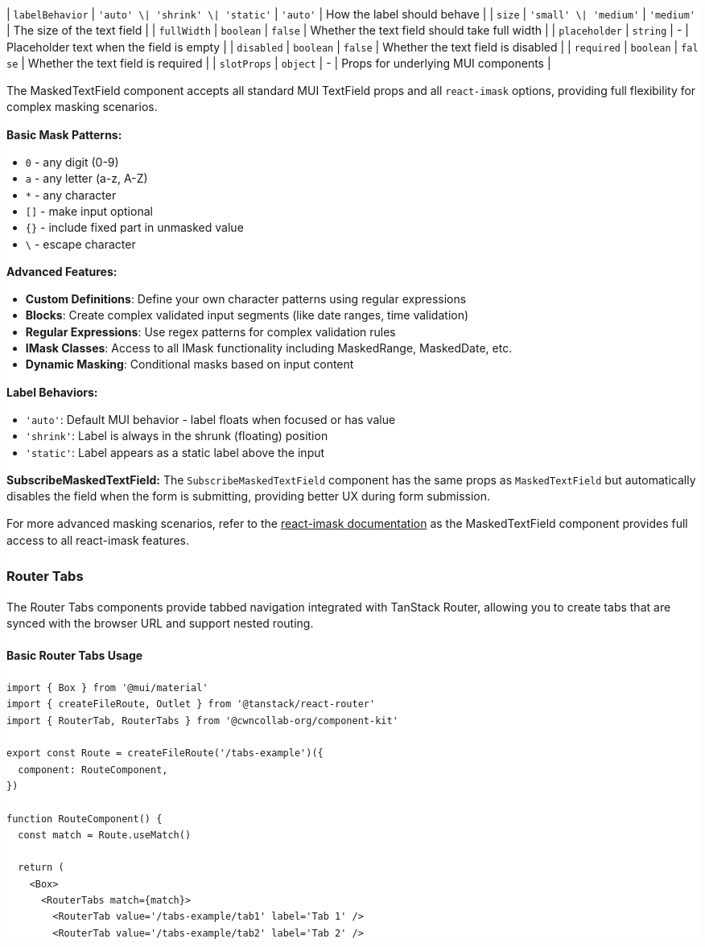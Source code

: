 | `labelBehavior` | `'auto' \| 'shrink' \| 'static'` | `'auto'` | How the label should behave |
| `size` | `'small' \| 'medium'` | `'medium'` | The size of the text field |
| `fullWidth` | `boolean` | `false` | Whether the text field should take full width |
| `placeholder` | `string` | - | Placeholder text when the field is empty |
| `disabled` | `boolean` | `false` | Whether the text field is disabled |
| `required` | `boolean` | `false` | Whether the text field is required |
| `slotProps` | `object` | - | Props for underlying MUI components |

The MaskedTextField component accepts all standard MUI TextField props and all `react-imask` options, providing full flexibility for complex masking scenarios.

**Basic Mask Patterns:**
- `0` - any digit (0-9)
- `a` - any letter (a-z, A-Z)  
- `*` - any character
- `[]` - make input optional
- `{}` - include fixed part in unmasked value
- `\` - escape character

**Advanced Features:**
- **Custom Definitions**: Define your own character patterns using regular expressions
- **Blocks**: Create complex validated input segments (like date ranges, time validation)
- **Regular Expressions**: Use regex patterns for complex validation rules
- **IMask Classes**: Access to all IMask functionality including MaskedRange, MaskedDate, etc.
- **Dynamic Masking**: Conditional masks based on input content

**Label Behaviors:**
- `'auto'`: Default MUI behavior - label floats when focused or has value
- `'shrink'`: Label is always in the shrunk (floating) position  
- `'static'`: Label appears as a static label above the input

**SubscribeMaskedTextField:**
The `SubscribeMaskedTextField` component has the same props as `MaskedTextField` but automatically disables the field when the form is submitting, providing better UX during form submission.

For more advanced masking scenarios, refer to the [react-imask documentation](https://imask.js.org/) as the MaskedTextField component provides full access to all react-imask features.


### Router Tabs

The Router Tabs components provide tabbed navigation integrated with TanStack Router, allowing you to create tabs that are synced with the browser URL and support nested routing.

#### Basic Router Tabs Usage

```tsx
import { Box } from '@mui/material'
import { createFileRoute, Outlet } from '@tanstack/react-router'
import { RouterTab, RouterTabs } from '@cwncollab-org/component-kit'

export const Route = createFileRoute('/tabs-example')({
  component: RouteComponent,
})

function RouteComponent() {
  const match = Route.useMatch()
  
  return (
    <Box>
      <RouterTabs match={match}>
        <RouterTab value='/tabs-example/tab1' label='Tab 1' />
        <RouterTab value='/tabs-example/tab2' label='Tab 2' />
```